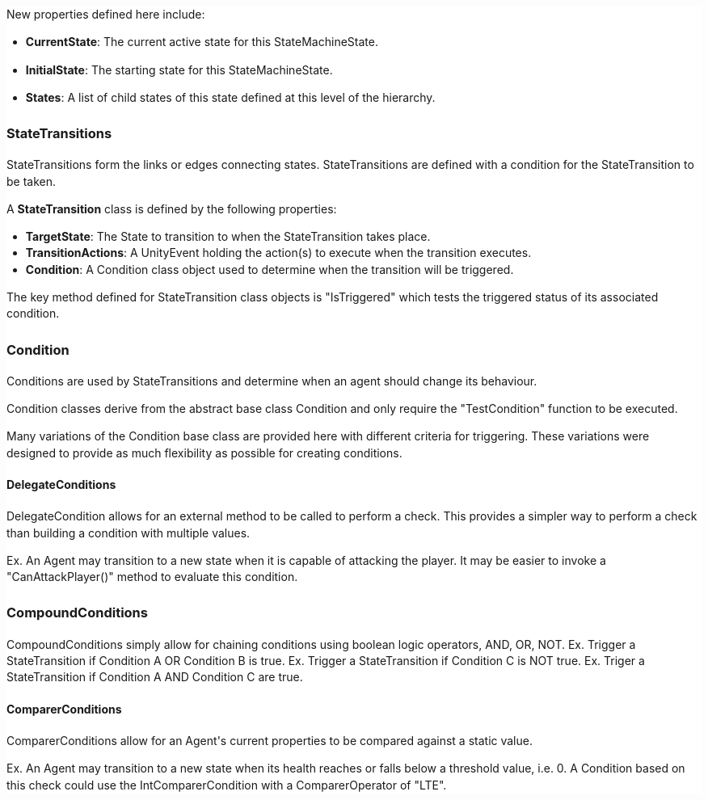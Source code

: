 New properties defined here include:

- **CurrentState**: The current active state for this StateMachineState.

- **InitialState**: The starting state for this StateMachineState.

- **States**: A list of child states of this state defined at this level of the hierarchy.

### StateTransitions
StateTransitions form the links or edges connecting states. 
StateTransitions are defined with a condition for the StateTransition to be taken.

A **StateTransition** class is defined by the following properties:

- **TargetState**: The State to transition to when the StateTransition takes place.
- **TransitionActions**: A UnityEvent holding the action(s) to execute when the transition executes.
- **Condition**: A Condition class object used to determine when the transition will be triggered.

The key method defined for StateTransition class objects is "IsTriggered" which tests the 
triggered status of its associated condition.

### Condition
Conditions are used by StateTransitions and determine when an agent should change its behaviour.

Condition classes derive from the abstract base class Condition and only require the "TestCondition"
function to be executed.

Many variations of the Condition base class are provided here with different criteria for triggering.
These variations were designed to provide as much flexibility as possible for creating conditions.

#### DelegateConditions
DelegateCondition allows for an external method to be called to perform a check.
This provides a simpler way to perform a check than building a condition with multiple values.

Ex. An Agent may transition to a new state when it is capable of attacking the player.
It may be easier to invoke a "CanAttackPlayer()" method to evaluate this condition.

### CompoundConditions
CompoundConditions simply allow for chaining conditions using boolean logic operators, AND, OR, NOT.
Ex. Trigger a StateTransition if Condition A OR Condition B is true.
Ex. Trigger a StateTransition if Condition C is NOT true.
Ex. Triger a StateTransition if Condition A AND Condition C are true.

#### ComparerConditions
ComparerConditions allow for an Agent's current properties to be compared against a static value.

Ex. An Agent may transition to a new state when its health reaches or falls below a threshold value, i.e. 0.
A Condition based on this check could use the IntComparerCondition with a ComparerOperator of "LTE".

